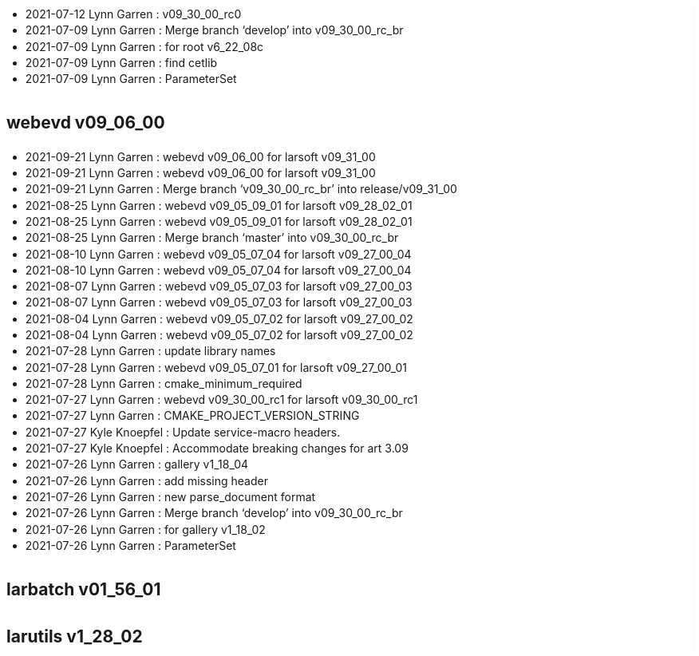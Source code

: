 -   2021-07-12 Lynn Garren : v09_30_00_rc0
-   2021-07-09 Lynn Garren : Merge branch ‘develop’ into v09_30_00_rc_br
-   2021-07-09 Lynn Garren : for root v6_22_08c
-   2021-07-09 Lynn Garren : find cetlib
-   2021-07-09 Lynn Garren : ParameterSet

webevd v09_06_00
----------------------------------------

-   2021-09-21 Lynn Garren : webevd v09_06_00 for larsoft v09_31_00
-   2021-09-21 Lynn Garren : webevd v09_06_00 for larsoft v09_31_00
-   2021-09-21 Lynn Garren : Merge branch ‘v09_30_00_rc_br’ into release/v09_31_00
-   2021-08-25 Lynn Garren : webevd v09_05_09_01 for larsoft v09_28_02_01
-   2021-08-25 Lynn Garren : webevd v09_05_09_01 for larsoft v09_28_02_01
-   2021-08-25 Lynn Garren : Merge branch ‘master’ into v09_30_00_rc_br
-   2021-08-10 Lynn Garren : webevd v09_05_07_04 for larsoft v09_27_00_04
-   2021-08-10 Lynn Garren : webevd v09_05_07_04 for larsoft v09_27_00_04
-   2021-08-07 Lynn Garren : webevd v09_05_07_03 for larsoft v09_27_00_03
-   2021-08-07 Lynn Garren : webevd v09_05_07_03 for larsoft v09_27_00_03
-   2021-08-04 Lynn Garren : webevd v09_05_07_02 for larsoft v09_27_00_02
-   2021-08-04 Lynn Garren : webevd v09_05_07_02 for larsoft v09_27_00_02
-   2021-07-28 Lynn Garren : update library names
-   2021-07-28 Lynn Garren : webevd v09_05_07_01 for larsoft v09_27_00_01
-   2021-07-28 Lynn Garren : cmake_minimum_required
-   2021-07-27 Lynn Garren : webevd v09_30_00_rc1 for larsoft v09_30_00_rc1
-   2021-07-27 Lynn Garren : CMAKE_PROJECT_VERSION_STRING
-   2021-07-27 Kyle Knoepfel : Update service-macro headers.
-   2021-07-27 Kyle Knoepfel : Accommodate breaking changes for art 3.09
-   2021-07-26 Lynn Garren : gallery v1_18_04
-   2021-07-26 Lynn Garren : add missing header
-   2021-07-26 Lynn Garren : new parse_document format
-   2021-07-26 Lynn Garren : Merge branch ‘develop’ into v09_30_00_rc_br
-   2021-07-26 Lynn Garren : for gallery v1_18_02
-   2021-07-26 Lynn Garren : ParameterSet

larbatch v01_56_01
--------------------------------------------

larutils v1_28_02
------------------------------------------
